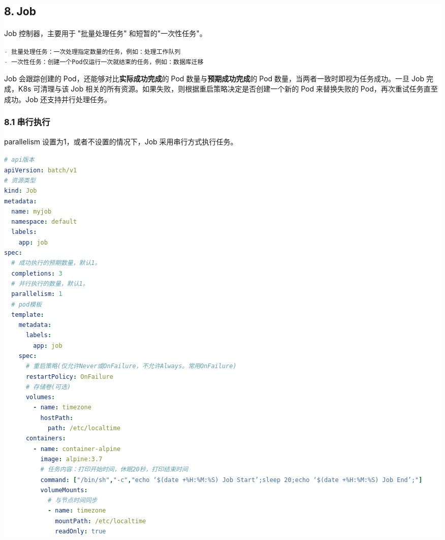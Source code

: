 ## 8. Job

Job 控制器，主要用于 "批量处理任务" 和短暂的"一次性任务"。

~~~markdown
- 批量处理任务：一次处理指定数量的任务，例如：处理工作队列
- 一次性任务：创建一个Pod仅运行一次就结束的任务，例如：数据库迁移
~~~

Job 会跟踪创建的 Pod，还能够对比**实际成功完成**的 Pod 数量与**预期成功完成**的 Pod 数量，当两者一致时即视为任务成功。一旦 Job 完成，K8s 可清理与该 Job 相关的所有资源。如果失败，则根据重启策略决定是否创建一个新的 Pod 来替换失败的 Pod，再次重试任务直至成功。Job 还支持并行处理任务。 

### 8.1 串行执行

parallelism 设置为1，或者不设置的情况下，Job 采用串行方式执行任务。

~~~yaml
# api版本
apiVersion: batch/v1
# 资源类型
kind: Job
metadata:
  name: myjob
  namespace: default
  labels:
    app: job
spec:
  # 成功执行的预期数量，默认1。
  completions: 3
  # 并行执行的数量，默认1。
  parallelism: 1
  # pod模板  
  template:  
    metadata:
      labels:
        app: job
    spec:
      # 重启策略(仅允许Never或OnFailure，不允许Always。常用OnFailure)
      restartPolicy: OnFailure
      # 存储卷(可选)
      volumes:
        - name: timezone
          hostPath:
            path: /etc/localtime
      containers:
        - name: container-alpine
          image: alpine:3.7
          # 任务内容：打印开始时间，休眠20秒，打印结束时间
          command: ["/bin/sh","-c","echo ‘$(date +%H:%M:%S) Job Start’;sleep 20;echo ‘$(date +%H:%M:%S) Job End’;"]          
          volumeMounts:
            # 与节点时间同步
            - name: timezone
              mountPath: /etc/localtime
              readOnly: true
~~~
